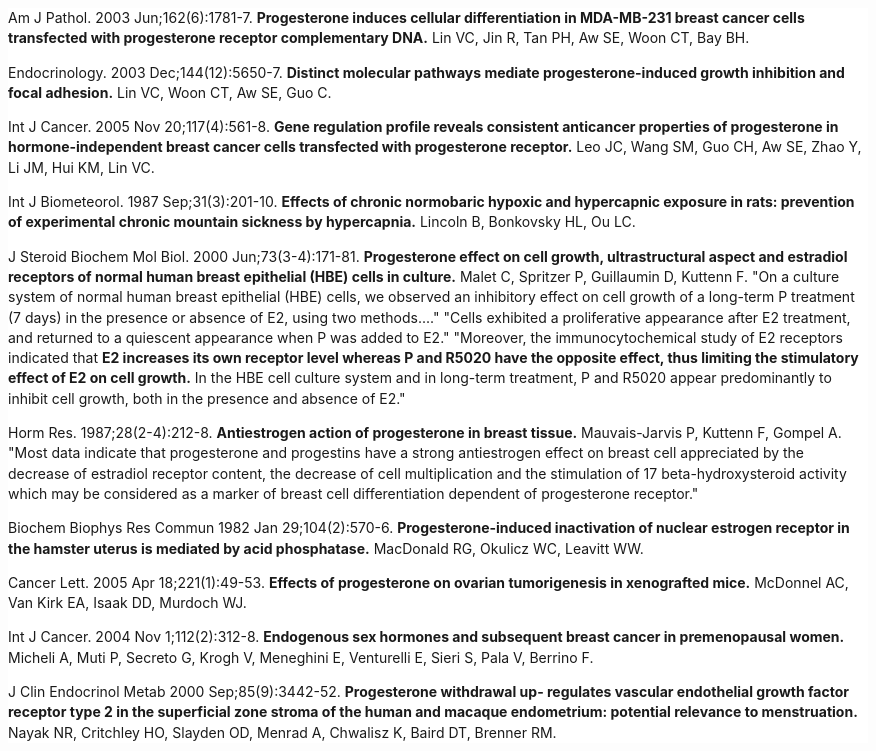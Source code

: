 Am J Pathol. 2003 Jun;162(6):1781-7. **Progesterone induces cellular
differentiation in MDA-MB-231 breast cancer cells transfected with
progesterone receptor complementary DNA.** Lin VC, Jin R, Tan PH, Aw SE, Woon
CT, Bay BH.

Endocrinology. 2003 Dec;144(12):5650-7. **Distinct molecular pathways mediate
progesterone-induced growth inhibition and focal adhesion.** Lin VC, Woon CT,
Aw SE, Guo C.

Int J Cancer. 2005 Nov 20;117(4):561-8. **Gene regulation profile reveals
consistent anticancer properties of progesterone in hormone-independent breast
cancer cells transfected with progesterone receptor.** Leo JC, Wang SM, Guo
CH, Aw SE, Zhao Y, Li JM, Hui KM, Lin VC.

Int J Biometeorol. 1987 Sep;31(3):201-10. **Effects of chronic normobaric
hypoxic and hypercapnic exposure in rats: prevention of experimental chronic
mountain sickness by hypercapnia.** Lincoln B, Bonkovsky HL, Ou LC.

J Steroid Biochem Mol Biol. 2000 Jun;73(3-4):171-81. **Progesterone effect on
cell growth, ultrastructural aspect and estradiol receptors of normal human
breast epithelial (HBE) cells in culture.** Malet C, Spritzer P, Guillaumin D,
Kuttenn F. "On a culture system of normal human breast epithelial (HBE) cells,
we observed an inhibitory effect on cell growth of a long-term P treatment (7
days) in the presence or absence of E2, using two methods...." "Cells
exhibited a proliferative appearance after E2 treatment, and returned to a
quiescent appearance when P was added to E2." "Moreover, the
immunocytochemical study of E2 receptors indicated that **E2 increases its own
receptor level whereas P and R5020 have the opposite effect, thus limiting the
stimulatory effect of E2 on cell growth.** In the HBE cell culture system and
in long-term treatment, P and R5020 appear predominantly to inhibit cell
growth, both in the presence and absence of E2."

Horm Res. 1987;28(2-4):212-8. **Antiestrogen action of progesterone in breast
tissue.** Mauvais-Jarvis P, Kuttenn F, Gompel A. "Most data indicate that
progesterone and progestins have a strong antiestrogen effect on breast cell
appreciated by the decrease of estradiol receptor content, the decrease of
cell multiplication and the stimulation of 17 beta-hydroxysteroid activity
which may be considered as a marker of breast cell differentiation dependent
of progesterone receptor."

Biochem Biophys Res Commun 1982 Jan 29;104(2):570-6. **Progesterone-induced
inactivation of nuclear estrogen receptor in the hamster uterus is mediated by
acid phosphatase.** MacDonald RG, Okulicz WC, Leavitt WW.

Cancer Lett. 2005 Apr 18;221(1):49-53. **Effects of progesterone on ovarian
tumorigenesis in xenografted mice.** McDonnel AC, Van Kirk EA, Isaak DD,
Murdoch WJ.

Int J Cancer. 2004 Nov 1;112(2):312-8. **Endogenous sex hormones and
subsequent breast cancer in premenopausal women.** Micheli A, Muti P, Secreto
G, Krogh V, Meneghini E, Venturelli E, Sieri S, Pala V, Berrino F.

J Clin Endocrinol Metab 2000 Sep;85(9):3442-52. **Progesterone withdrawal up-
regulates vascular endothelial growth factor receptor type 2 in the
superficial zone stroma of the human and macaque endometrium: potential
relevance to menstruation.** Nayak NR, Critchley HO, Slayden OD, Menrad A,
Chwalisz K, Baird DT, Brenner RM.
